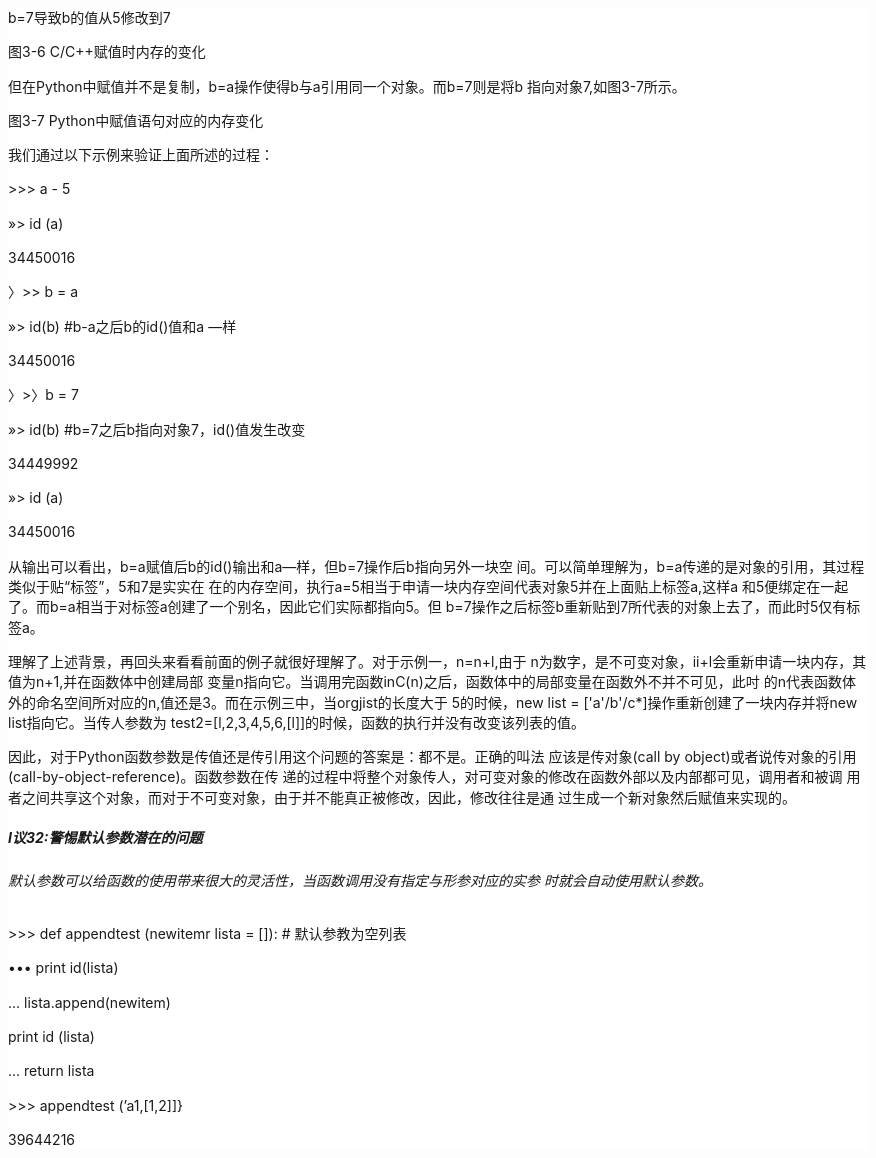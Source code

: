b=7导致b的值从5修改到7

图3-6 C/C++赋值时内存的变化



但在Python中赋值并不是复制，b=a操作使得b与a引用同一个对象。而b=7则是将b 指向对象7,如图3-7所示。

图3-7 Python中赋值语句对应的内存变化

我们通过以下示例来验证上面所述的过程：

\>>> a - 5

»> id (a)

34450016

〉>> b = a

»> id(b)    #b-a之后b的id()值和a —样

34450016

〉>〉b = 7

»> id(b)    #b=7之后b指向对象7，id()值发生改变

34449992

»> id (a)

34450016

从输出可以看出，b=a赋值后b的id()输出和a—样，但b=7操作后b指向另外一块空 间。可以简单理解为，b=a传递的是对象的引用，其过程类似于贴“标签”，5和7是实实在 在的内存空间，执行a=5相当于申请一块内存空间代表对象5并在上面贴上标签a,这样a 和5便绑定在一起了。而b=a相当于对标签a创建了一个别名，因此它们实际都指向5。但 b=7操作之后标签b重新贴到7所代表的对象上去了，而此时5仅有标签a。

理解了上述背景，再回头来看看前面的例子就很好理解了。对于示例一，n=n+l,由于 n为数字，是不可变对象，ii+l会重新申请一块内存，其值为n+1,并在函数体中创建局部 变量n指向它。当调用完函数inC(n)之后，函数体中的局部变量在函数外不并不可见，此吋 的n代表函数体外的命名空间所对应的n,值还是3。而在示例三中，当orgjist的长度大于 5的时候，new list = ['a'/b'/c*]操作重新创建了一块内存并将new list指向它。当传人参数为 test2=[l,2,3,4,5,6,[l]]的时候，函数的执行并没有改变该列表的值。

因此，对于Python函数参数是传值还是传引用这个问题的答案是：都不是。正确的叫法 应该是传对象(call by object)或者说传对象的引用(call-by-object-reference)。函数参数在传 递的过程中将整个对象传人，对可变对象的修改在函数外部以及内部都可见，调用者和被调 用者之间共享这个对象，而对于不可变对象，由于并不能真正被修改，因此，修改往往是通 过生成一个新对象然后赋值来实现的。

##### I议32:警惕默认参数潜在的问题

###### 默认参数可以给函数的使用带来很大的灵活性，当函数调用没有指定与形参对应的实参 时就会自动使用默认参数。

\>>> def appendtest (newitemr lista = []):    # 默认参教为空列表

•••    print id(lista)

...    lista.append(newitem)

print id (lista)

...    return lista

\>>> appendtest (’a1,[1,2]]}

39644216
